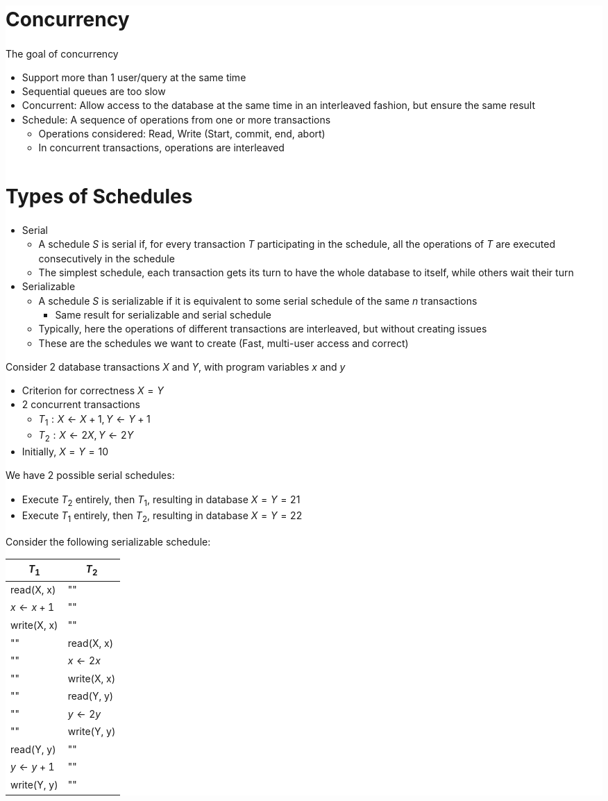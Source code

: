 # Concurrency

The goal of concurrency

-   Support more than 1 user/query at the same time
-   Sequential queues are too slow
-   Concurrent: Allow access to the database at the same time in an interleaved fashion, but ensure the same result
-   Schedule: A sequence of operations from one or more transactions
    -   Operations considered: Read, Write (Start, commit, end, abort)
    -   In concurrent transactions, operations are interleaved

# Types of Schedules

-   Serial
    -   A schedule $S$ is serial if, for every transaction $T$ participating in the schedule, all the operations of $T$ are executed consecutively in the schedule
    -   The simplest schedule, each transaction gets its turn to have the whole database to itself, while others wait their turn
-   Serializable
    -   A schedule $S$ is serializable if it is equivalent to some serial schedule of the same $n$ transactions
        -   Same result for serializable and serial schedule
    -   Typically, here the operations of different transactions are interleaved, but without creating issues
    -   These are the schedules we want to create (Fast, multi-user access and correct)

Consider 2 database transactions $X$ and $Y$, with program variables $x$ and $y$

-   Criterion for correctness $X = Y$
-   2 concurrent transactions
    -   $T_1: X \leftarrow X + 1, Y \leftarrow Y + 1$
    -   $T_2: X \leftarrow 2X, Y \leftarrow 2Y$
-   Initially, $X = Y = 10$

We have 2 possible serial schedules:

-   Execute $T_2$ entirely, then $T_1$, resulting in database $X = Y = 21$
-   Execute $T_1$ entirely, then $T_2$, resulting in database $X = Y = 22$

Consider the following serializable schedule:

| $T_1$                | $T_2$             |
| -------------------- | ----------------- |
| read(X, x)           | ""                |
| $x \leftarrow x + 1$ | ""                |
| write(X, x)          | ""                |
| ""                   | read(X, x)        |
| ""                   | $x \leftarrow 2x$ |
| ""                   | write(X, x)       |
| ""                   | read(Y, y)        |
| ""                   | $y \leftarrow 2y$ |
| ""                   | write(Y, y)       |
| read(Y, y)           | ""                |
| $y \leftarrow y + 1$ | ""                |
| write(Y, y)          | ""                |
